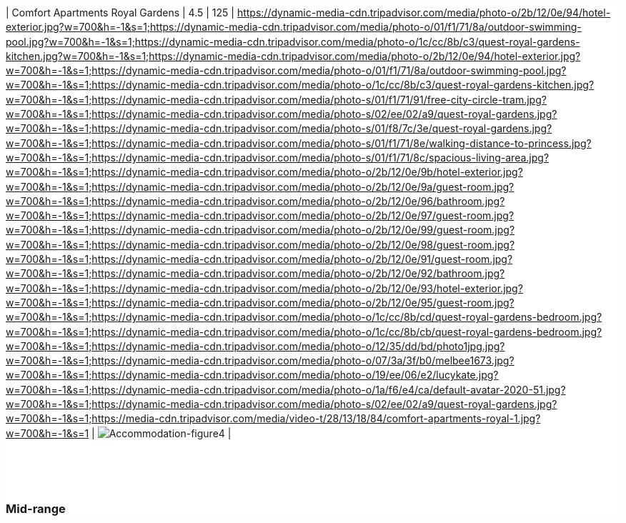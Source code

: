 | Comfort Apartments Royal Gardens          |      4.5 |     125 | https://dynamic-media-cdn.tripadvisor.com/media/photo-o/2b/12/0e/94/hotel-exterior.jpg?w=700&h=-1&s=1;https://dynamic-media-cdn.tripadvisor.com/media/photo-o/01/f1/71/8a/outdoor-swimming-pool.jpg?w=700&h=-1&s=1;https://dynamic-media-cdn.tripadvisor.com/media/photo-o/1c/cc/8b/c3/quest-royal-gardens-kitchen.jpg?w=700&h=-1&s=1;https://dynamic-media-cdn.tripadvisor.com/media/photo-o/2b/12/0e/94/hotel-exterior.jpg?w=700&h=-1&s=1;https://dynamic-media-cdn.tripadvisor.com/media/photo-o/01/f1/71/8a/outdoor-swimming-pool.jpg?w=700&h=-1&s=1;https://dynamic-media-cdn.tripadvisor.com/media/photo-o/1c/cc/8b/c3/quest-royal-gardens-kitchen.jpg?w=700&h=-1&s=1;https://dynamic-media-cdn.tripadvisor.com/media/photo-s/01/f1/71/91/free-city-circle-tram.jpg?w=700&h=-1&s=1;https://dynamic-media-cdn.tripadvisor.com/media/photo-s/02/ee/02/a9/quest-royal-gardens.jpg?w=700&h=-1&s=1;https://dynamic-media-cdn.tripadvisor.com/media/photo-s/01/f8/7c/3e/quest-royal-gardens.jpg?w=700&h=-1&s=1;https://dynamic-media-cdn.tripadvisor.com/media/photo-s/01/f1/71/8e/walking-distance-to-princess.jpg?w=700&h=-1&s=1;https://dynamic-media-cdn.tripadvisor.com/media/photo-s/01/f1/71/8c/spacious-living-area.jpg?w=700&h=-1&s=1;https://dynamic-media-cdn.tripadvisor.com/media/photo-o/2b/12/0e/9b/hotel-exterior.jpg?w=700&h=-1&s=1;https://dynamic-media-cdn.tripadvisor.com/media/photo-o/2b/12/0e/9a/guest-room.jpg?w=700&h=-1&s=1;https://dynamic-media-cdn.tripadvisor.com/media/photo-o/2b/12/0e/96/bathroom.jpg?w=700&h=-1&s=1;https://dynamic-media-cdn.tripadvisor.com/media/photo-o/2b/12/0e/97/guest-room.jpg?w=700&h=-1&s=1;https://dynamic-media-cdn.tripadvisor.com/media/photo-o/2b/12/0e/99/guest-room.jpg?w=700&h=-1&s=1;https://dynamic-media-cdn.tripadvisor.com/media/photo-o/2b/12/0e/98/guest-room.jpg?w=700&h=-1&s=1;https://dynamic-media-cdn.tripadvisor.com/media/photo-o/2b/12/0e/91/guest-room.jpg?w=700&h=-1&s=1;https://dynamic-media-cdn.tripadvisor.com/media/photo-o/2b/12/0e/92/bathroom.jpg?w=700&h=-1&s=1;https://dynamic-media-cdn.tripadvisor.com/media/photo-o/2b/12/0e/93/hotel-exterior.jpg?w=700&h=-1&s=1;https://dynamic-media-cdn.tripadvisor.com/media/photo-o/2b/12/0e/95/guest-room.jpg?w=700&h=-1&s=1;https://dynamic-media-cdn.tripadvisor.com/media/photo-o/1c/cc/8b/cd/quest-royal-gardens-bedroom.jpg?w=700&h=-1&s=1;https://dynamic-media-cdn.tripadvisor.com/media/photo-o/1c/cc/8b/cb/quest-royal-gardens-bedroom.jpg?w=700&h=-1&s=1;https://dynamic-media-cdn.tripadvisor.com/media/photo-o/12/35/dd/bd/photo1jpg.jpg?w=700&h=-1&s=1;https://dynamic-media-cdn.tripadvisor.com/media/photo-o/07/3a/3f/b0/melbee1673.jpg?w=700&h=-1&s=1;https://dynamic-media-cdn.tripadvisor.com/media/photo-o/19/ee/06/e2/lucykate.jpg?w=700&h=-1&s=1;https://dynamic-media-cdn.tripadvisor.com/media/photo-o/1a/f6/e4/ca/default-avatar-2020-51.jpg?w=700&h=-1&s=1;https://dynamic-media-cdn.tripadvisor.com/media/photo-s/02/ee/02/a9/quest-royal-gardens.jpg?w=700&h=-1&s=1;https://media-cdn.tripadvisor.com/media/video-t/28/13/18/84/comfort-apartments-royal-1.jpg?w=700&h=-1&s=1                       | <img src="https://dynamic-media-cdn.tripadvisor.com/media/photo-o/2b/12/0e/91/guest-room.jpg?w=700&h=-1&s=1" title="Accommodation-figure4">            |<br><br><br><br>

### Mid-range

